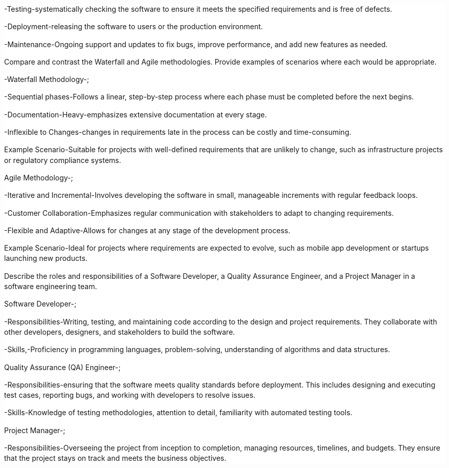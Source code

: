 -Testing-systematically checking the software to ensure it meets the specified requirements and is free of defects.

-Deployment-releasing the software to users or the production environment.

-Maintenance-Ongoing support and updates to fix bugs, improve performance, and add new features as needed.


Compare and contrast the Waterfall and Agile methodologies. Provide examples of scenarios where each would be appropriate.

-Waterfall Methodology-;

-Sequential phases-Follows a linear, step-by-step process where each phase must be completed before the next begins.

-Documentation-Heavy-emphasizes extensive documentation at every stage.

-Inflexible to Changes-changes in requirements late in the process can be costly and time-consuming.

Example Scenario-Suitable for projects with well-defined requirements that are unlikely to change, such as infrastructure projects or regulatory compliance systems.

Agile Methodology-;

-Iterative and Incremental-Involves developing the software in small, manageable increments with regular feedback loops.

-Customer Collaboration-Emphasizes regular communication with stakeholders to adapt to changing requirements.

-Flexible and Adaptive-Allows for changes at any stage of the development process.

Example Scenario-Ideal for projects where requirements are expected to evolve, such as mobile app development or startups launching new products.


Describe the roles and responsibilities of a Software Developer, a Quality Assurance Engineer, and a Project Manager in a software engineering team.

Software Developer-;

-Responsibilities-Writing, testing, and maintaining code according to the design and project requirements. They collaborate with other developers, designers, and stakeholders to build the software.

-Skills,-Proficiency in programming languages, problem-solving, understanding of algorithms and data structures.

Quality Assurance (QA) Engineer-;

-Responsibilities-ensuring that the software meets quality standards before deployment. This includes designing and executing test cases, reporting bugs, and working with developers to resolve issues.

-Skills-Knowledge of testing methodologies, attention to detail, familiarity with automated testing tools.

Project Manager-;

-Responsibilities-Overseeing the project from inception to completion, managing resources, timelines, and budgets. They ensure that the project stays on track and meets the business objectives.
